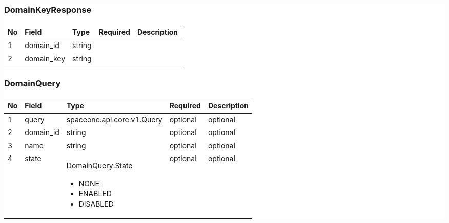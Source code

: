 ### DomainKeyResponse

| No | Field | Type | Required | Description |
| :--- | :--- | :--- | :--- | :--- |
| 1 | domain\_id | string |  |  |
| 2 | domain\_key | string |  |  |

### DomainQuery

<table>
  <thead>
    <tr>
      <th style="text-align:left">No</th>
      <th style="text-align:left">Field</th>
      <th style="text-align:left">Type</th>
      <th style="text-align:left">Required</th>
      <th style="text-align:left">Description</th>
    </tr>
  </thead>
  <tbody>
    <tr>
      <td style="text-align:left">1</td>
      <td style="text-align:left">query</td>
      <td style="text-align:left"> <a href="https://spaceone-dev.gitbook.io/api-reference/common-v1/search-query">spaceone.api.core.v1.Query</a>
      </td>
      <td style="text-align:left">optional</td>
      <td style="text-align:left">optional</td>
    </tr>
    <tr>
      <td style="text-align:left">2</td>
      <td style="text-align:left">domain_id</td>
      <td style="text-align:left">string</td>
      <td style="text-align:left">optional</td>
      <td style="text-align:left">optional</td>
    </tr>
    <tr>
      <td style="text-align:left">3</td>
      <td style="text-align:left">name</td>
      <td style="text-align:left">string</td>
      <td style="text-align:left">optional</td>
      <td style="text-align:left">optional</td>
    </tr>
    <tr>
      <td style="text-align:left">4</td>
      <td style="text-align:left">state</td>
      <td style="text-align:left">
        <p>DomainQuery.State</p>
        <ul>
          <li>NONE</li>
          <li>ENABLED</li>
          <li>DISABLED</li>
        </ul>
      </td>
      <td style="text-align:left">optional</td>
      <td style="text-align:left">optional</td>
    </tr>
  </tbody>
</table>
